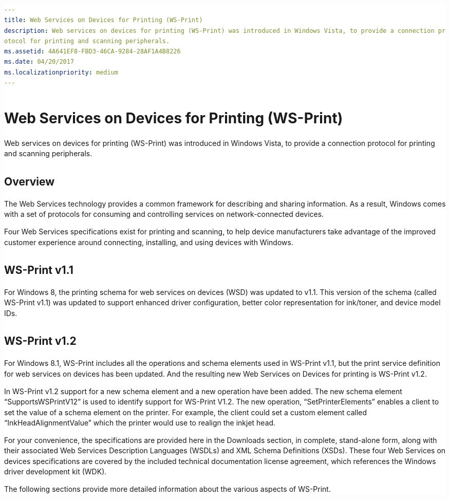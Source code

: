 ```yaml
---
title: Web Services on Devices for Printing (WS-Print)
description: Web services on devices for printing (WS-Print) was introduced in Windows Vista, to provide a connection protocol for printing and scanning peripherals.
ms.assetid: 4A641EF8-FBD3-46CA-9284-28AF1A4B8226
ms.date: 04/20/2017
ms.localizationpriority: medium
---
```


# Web Services on Devices for Printing (WS-Print)

Web services on devices for printing (WS-Print) was introduced in Windows Vista, to provide a connection protocol for printing and scanning peripherals.

## Overview

The Web Services technology provides a common framework for describing and sharing information. As a result, Windows comes with a set of protocols for consuming and controlling services on network-connected devices.

Four Web Services specifications exist for printing and scanning, to help device manufacturers take advantage of the improved customer experience around connecting, installing, and using devices with Windows.

## WS-Print v1.1

For Windows 8, the printing schema for web services on devices (WSD) was updated to v1.1. This version of the schema (called WS-Print v1.1) was updated to support enhanced driver configuration, better color representation for ink/toner, and device model IDs.

## WS-Print v1.2

For Windows 8.1, WS-Print includes all the operations and schema elements used in WS-Print v1.1, but the print service definition for web services on devices has been updated. And the resulting new Web Services on Devices for printing is WS-Print v1.2.

In WS-Print v1.2 support for a new schema element and a new operation have been added. The new schema element “SupportsWSPrintV12” is used to identify support for WS-Print V1.2. The new operation, “SetPrinterElements” enables a client to set the value of a schema element on the printer. For example, the client could set a custom element called “InkHeadAlignmentValue” which the printer would use to realign the inkjet head.

For your convenience, the specifications are provided here in the Downloads section, in complete, stand-alone form, along with their associated Web Services Description Languages (WSDLs) and XML Schema Definitions (XSDs). These four Web Services on devices specifications are covered by the included technical documentation license agreement, which references the Windows driver development kit (WDK).

The following sections provide more detailed information about the various aspects of WS-Print.
